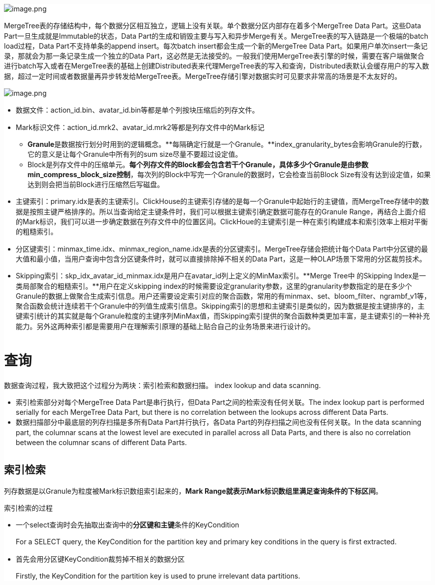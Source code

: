![image.png](https://cdn.jsdelivr.net/gh/631068264/img/008i3skNgy1gsy743o4krj30im0a9js4.jpg)

MergeTree表的存储结构中，每个数据分区相互独立，逻辑上没有关联。单个数据分区内部存在着多个MergeTree Data Part。这些Data Part一旦生成就是Immutable的状态，Data Part的生成和销毁主要与写入和异步Merge有关。MergeTree表的写入链路是一个极端的batch load过程，Data Part不支持单条的append insert。每次batch insert都会生成一个新的MergeTree Data Part。如果用户单次insert一条记录，那就会为那一条记录生成一个独立的Data Part，这必然是无法接受的。一般我们使用MergeTree表引擎的时候，需要在客户端做聚合进行batch写入或者在MergeTree表的基础上创建Distributed表来代理MergeTree表的写入和查询，Distributed表默认会缓存用户的写入数据，超过一定时间或者数据量再异步转发给MergeTree表。MergeTree存储引擎对数据实时可见要求非常高的场景是不太友好的。

![image.png](https://cdn.jsdelivr.net/gh/631068264/img/008i3skNgy1gsy76dqxdfj31o40qq48a.jpg)

- 数据文件：action_id.bin、avatar_id.bin等都是单个列按块压缩后的列存文件。
- Mark标识文件：action_id.mrk2、avatar_id.mrk2等都是列存文件中的Mark标记
  - **Granule**是数据按行划分时用到的逻辑概念。**每隔确定行就是一个Granule。**index_granularity_bytes会影响Granule的行数，它的意义是让每个Granule中所有列的sum size尽量不要超过设定值。
  - Block是列存文件中的压缩单元。**每个列存文件的Block都会包含若干个Granule，具体多少个Granule是由参数min_compress_block_size控制**，每次列的Block中写完一个Granule的数据时，它会检查当前Block Size有没有达到设定值，如果达到则会把当前Block进行压缩然后写磁盘。

- 主键索引：primary.idx是表的主键索引。ClickHouse的主键索引存储的是每一个Granule中起始行的主键值，而MergeTree存储中的数据是按照主键严格排序的。所以当查询给定主键条件时，我们可以根据主键索引确定数据可能存在的Granule Range，再结合上面介绍的Mark标识，我们可以进一步确定数据在列存文件中的位置区间。ClickHoue的主键索引是一种在索引构建成本和索引效率上相对平衡的粗糙索引。
- 分区键索引：minmax_time.idx、minmax_region_name.idx是表的分区键索引。MergeTree存储会把统计每个Data Part中分区键的最大值和最小值，当用户查询中包含分区键条件时，就可以直接排除掉不相关的Data Part，这是一种OLAP场景下常用的分区裁剪技术。
- Skipping索引：skp_idx_avatar_id_minmax.idx是用户在avatar_id列上定义的MinMax索引。**Merge Tree中 的Skipping Index是一类局部聚合的粗糙索引。**用户在定义skipping index的时候需要设定granularity参数，这里的granularity参数指定的是在多少个Granule的数据上做聚合生成索引信息。用户还需要设定索引对应的聚合函数，常用的有minmax、set、bloom_filter、ngrambf_v1等，聚合函数会统计连续若干个Granule中的列值生成索引信息。Skipping索引的思想和主键索引是类似的，因为数据是按主键排序的，主键索引统计的其实就是每个Granule粒度的主键序列MinMax值，而Skipping索引提供的聚合函数种类更加丰富，是主键索引的一种补充能力。另外这两种索引都是需要用户在理解索引原理的基础上贴合自己的业务场景来进行设计的。

# 查询

数据查询过程，我大致把这个过程分为两块：索引检索和数据扫描。 index lookup and data scanning.

- 索引检索部分对每个MergeTree Data Part是串行执行，但Data Part之间的检索没有任何关联。The index lookup part is performed serially for each MergeTree Data Part, but there is no correlation between the lookups across different Data Parts.
- 数据扫描部分中最底层的列存扫描是多所有Data Part并行执行，各Data Part的列存扫描之间也没有任何关联。In the data scanning part, the columnar scans at the lowest level are executed in parallel across all Data Parts, and there is also no correlation between the columnar scans of different Data Parts.

## 索引检索

列存数据是以Granule为粒度被Mark标识数组索引起来的，**Mark Range就表示Mark标识数组里满足查询条件的下标区间**。

索引检索的过程

- 一个select查询时会先抽取出查询中的**分区键和主键**条件的KeyCondition 

  For a SELECT query, the KeyCondition for the partition key and primary key conditions in the query is first extracted.

- 首先会用分区键KeyCondition裁剪掉不相关的数据分区

  Firstly, the KeyCondition for the partition key is used to prune irrelevant data partitions.
